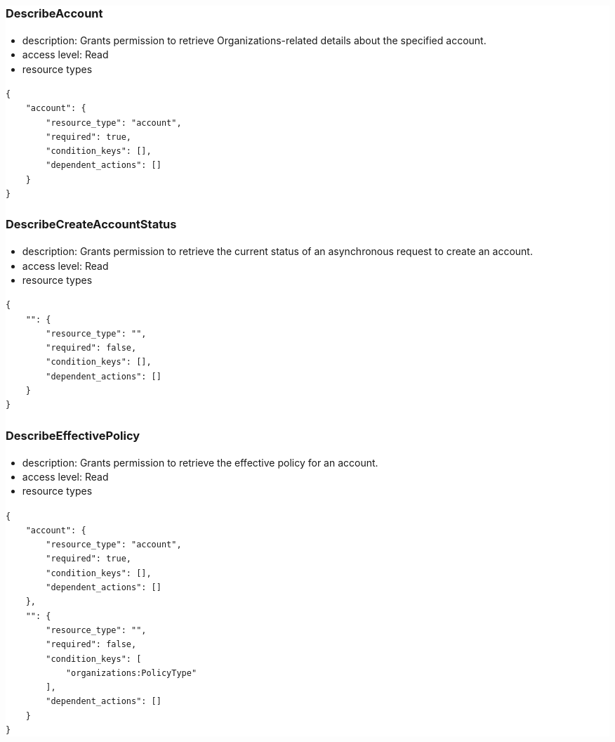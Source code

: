 ```
```

### DescribeAccount

- description: Grants permission to retrieve Organizations-related details about the specified account.
- access level: Read
- resource types

```
{
    "account": {
        "resource_type": "account",
        "required": true,
        "condition_keys": [],
        "dependent_actions": []
    }
}
```

### DescribeCreateAccountStatus

- description: Grants permission to retrieve the current status of an asynchronous request to create an account.
- access level: Read
- resource types

```
{
    "": {
        "resource_type": "",
        "required": false,
        "condition_keys": [],
        "dependent_actions": []
    }
}
```

### DescribeEffectivePolicy

- description: Grants permission to retrieve the effective policy for an account.
- access level: Read
- resource types

```
{
    "account": {
        "resource_type": "account",
        "required": true,
        "condition_keys": [],
        "dependent_actions": []
    },
    "": {
        "resource_type": "",
        "required": false,
        "condition_keys": [
            "organizations:PolicyType"
        ],
        "dependent_actions": []
    }
}
```
